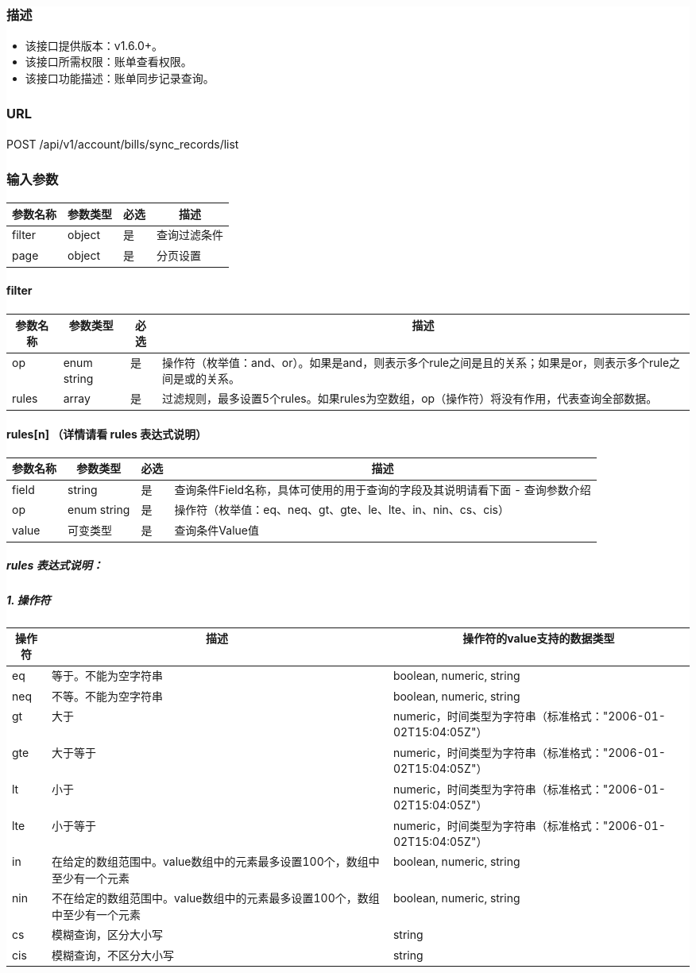### 描述

- 该接口提供版本：v1.6.0+。
- 该接口所需权限：账单查看权限。
- 该接口功能描述：账单同步记录查询。

### URL

POST /api/v1/account/bills/sync_records/list


### 输入参数

| 参数名称   | 参数类型   | 必选  | 描述     |
|--------|--------|-----|--------|
| filter | object | 是   | 查询过滤条件 |
| page   | object | 是   | 分页设置   |

#### filter

| 参数名称  | 参数类型        | 必选  | 描述                                                              |
|-------|-------------|-----|-----------------------------------------------------------------|
| op    | enum string | 是   | 操作符（枚举值：and、or）。如果是and，则表示多个rule之间是且的关系；如果是or，则表示多个rule之间是或的关系。 |
| rules | array       | 是   | 过滤规则，最多设置5个rules。如果rules为空数组，op（操作符）将没有作用，代表查询全部数据。             |

#### rules[n] （详情请看 rules 表达式说明）

| 参数名称  | 参数类型        | 必选 | 描述                                          |
|-------|-------------|----|---------------------------------------------|
| field | string      | 是  | 查询条件Field名称，具体可使用的用于查询的字段及其说明请看下面 - 查询参数介绍  |
| op    | enum string | 是  | 操作符（枚举值：eq、neq、gt、gte、le、lte、in、nin、cs、cis） |
| value | 可变类型        | 是  | 查询条件Value值                                  |

##### rules 表达式说明：

##### 1. 操作符

| 操作符 | 描述                                        | 操作符的value支持的数据类型                              |
|-----|-------------------------------------------|-----------------------------------------------|
| eq  | 等于。不能为空字符串                                | boolean, numeric, string                      |
| neq | 不等。不能为空字符串                                | boolean, numeric, string                      |
| gt  | 大于                                        | numeric，时间类型为字符串（标准格式："2006-01-02T15:04:05Z"） |
| gte | 大于等于                                      | numeric，时间类型为字符串（标准格式："2006-01-02T15:04:05Z"） |
| lt  | 小于                                        | numeric，时间类型为字符串（标准格式："2006-01-02T15:04:05Z"） |
| lte | 小于等于                                      | numeric，时间类型为字符串（标准格式："2006-01-02T15:04:05Z"） |
| in  | 在给定的数组范围中。value数组中的元素最多设置100个，数组中至少有一个元素  | boolean, numeric, string                      |
| nin | 不在给定的数组范围中。value数组中的元素最多设置100个，数组中至少有一个元素 | boolean, numeric, string                      |
| cs  | 模糊查询，区分大小写                                | string                                        |
| cis | 模糊查询，不区分大小写                               | string                                        |
